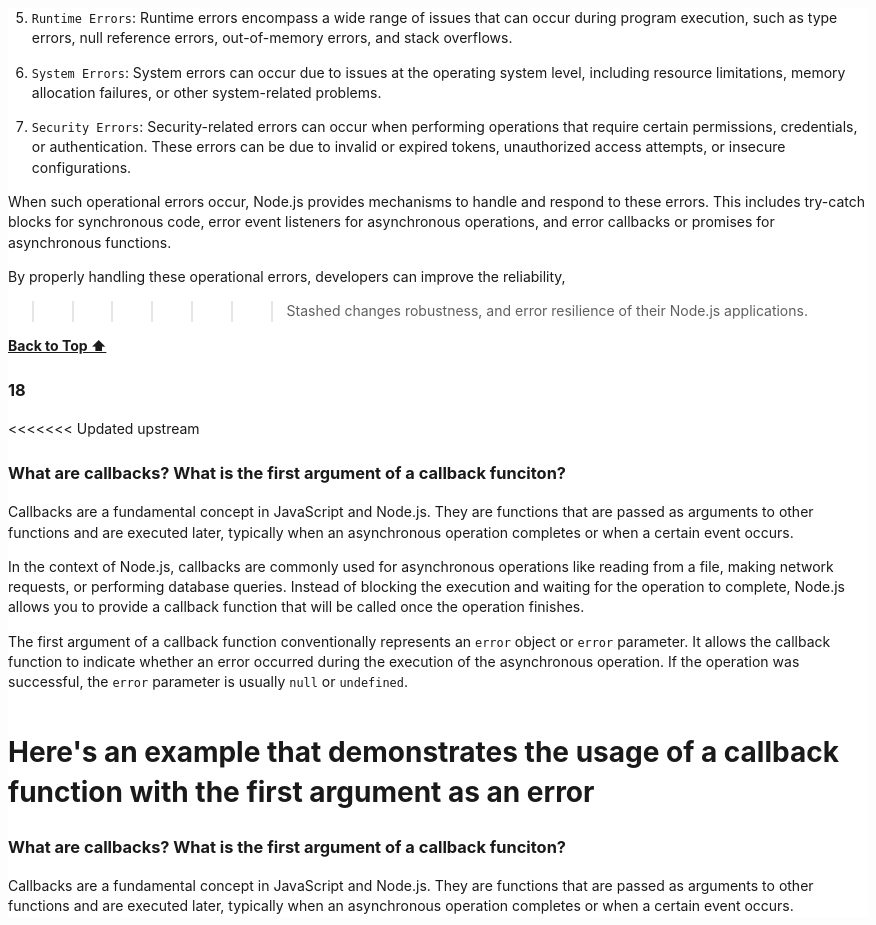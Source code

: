 5. `Runtime Errors`:
   Runtime errors encompass a wide range of issues that can occur during program
   execution, such as type errors, null reference errors, out-of-memory errors,
   and stack overflows.

6. `System Errors`:
   System errors can occur due to issues at the operating system level, including
   resource limitations, memory allocation failures, or other system-related problems.

7. `Security Errors`:
   Security-related errors can occur when performing operations that require certain
   permissions, credentials, or authentication. These errors can be due to invalid
   or expired tokens, unauthorized access attempts, or insecure configurations.

When such operational errors occur, Node.js provides mechanisms to handle and
respond to these errors. This includes try-catch blocks for synchronous code,
error event listeners for asynchronous operations, and error callbacks or promises
for asynchronous functions.

By properly handling these operational errors, developers can improve the reliability,
>>>>>>> Stashed changes
robustness, and error resilience of their Node.js applications.

**[ Back to Top ⬆ ](#table-of-contents)**

### 18
<<<<<<< Updated upstream
### What are callbacks? What is the first argument of a callback funciton?

Callbacks are a fundamental concept in JavaScript and Node.js. They are functions 
that are passed as arguments to other functions and are executed later, typically 
when an asynchronous operation completes or when a certain event occurs.

In the context of Node.js, callbacks are commonly used for asynchronous operations 
like reading from a file, making network requests, or performing database queries. 
Instead of blocking the execution and waiting for the operation to complete, 
Node.js allows you to provide a callback function that will be called once the 
operation finishes.

The first argument of a callback function conventionally represents an `error` object 
or `error` parameter. It allows the callback function to indicate whether an error 
occurred during the execution of the asynchronous operation. If the operation was 
successful, the `error` parameter is usually `null` or `undefined`.

Here's an example that demonstrates the usage of a callback function with the 
first argument as an error
=======

### What are callbacks? What is the first argument of a callback funciton?

Callbacks are a fundamental concept in JavaScript and Node.js. They are functions
that are passed as arguments to other functions and are executed later, typically
when an asynchronous operation completes or when a certain event occurs.
